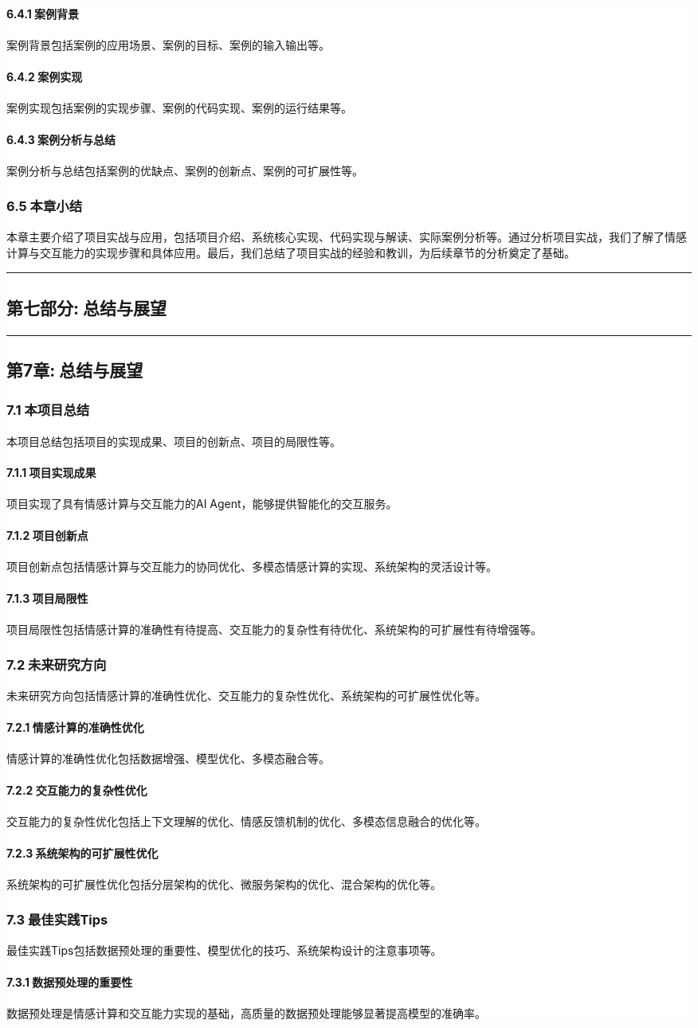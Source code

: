 #### 6.4.1 案例背景
案例背景包括案例的应用场景、案例的目标、案例的输入输出等。

#### 6.4.2 案例实现
案例实现包括案例的实现步骤、案例的代码实现、案例的运行结果等。

#### 6.4.3 案例分析与总结
案例分析与总结包括案例的优缺点、案例的创新点、案例的可扩展性等。

### 6.5 本章小结
本章主要介绍了项目实战与应用，包括项目介绍、系统核心实现、代码实现与解读、实际案例分析等。通过分析项目实战，我们了解了情感计算与交互能力的实现步骤和具体应用。最后，我们总结了项目实战的经验和教训，为后续章节的分析奠定了基础。

---

## 第七部分: 总结与展望

---

## 第7章: 总结与展望

### 7.1 本项目总结
本项目总结包括项目的实现成果、项目的创新点、项目的局限性等。

#### 7.1.1 项目实现成果
项目实现了具有情感计算与交互能力的AI Agent，能够提供智能化的交互服务。

#### 7.1.2 项目创新点
项目创新点包括情感计算与交互能力的协同优化、多模态情感计算的实现、系统架构的灵活设计等。

#### 7.1.3 项目局限性
项目局限性包括情感计算的准确性有待提高、交互能力的复杂性有待优化、系统架构的可扩展性有待增强等。

### 7.2 未来研究方向
未来研究方向包括情感计算的准确性优化、交互能力的复杂性优化、系统架构的可扩展性优化等。

#### 7.2.1 情感计算的准确性优化
情感计算的准确性优化包括数据增强、模型优化、多模态融合等。

#### 7.2.2 交互能力的复杂性优化
交互能力的复杂性优化包括上下文理解的优化、情感反馈机制的优化、多模态信息融合的优化等。

#### 7.2.3 系统架构的可扩展性优化
系统架构的可扩展性优化包括分层架构的优化、微服务架构的优化、混合架构的优化等。

### 7.3 最佳实践Tips
最佳实践Tips包括数据预处理的重要性、模型优化的技巧、系统架构设计的注意事项等。

#### 7.3.1 数据预处理的重要性
数据预处理是情感计算和交互能力实现的基础，高质量的数据预处理能够显著提高模型的准确率。
